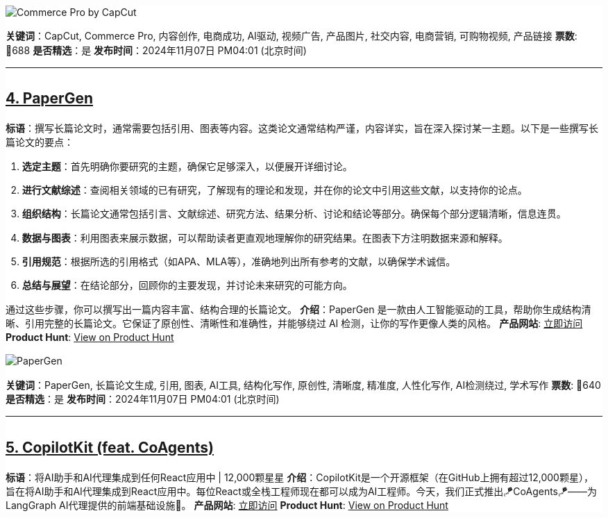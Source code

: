 ![Commerce Pro by CapCut](https://ph-files.imgix.net/7e81c647-7522-40d1-9604-d06d470235c0.png?auto=format&fit=crop&frame=1&h=512&w=1024)

**关键词**：CapCut, Commerce Pro, 内容创作, 电商成功, AI驱动, 视频广告, 产品图片, 社交内容, 电商营销, 可购物视频, 产品链接
**票数**: 🔺688
**是否精选**：是
**发布时间**：2024年11月07日 PM04:01 (北京时间)

---

## [4. PaperGen](https://www.producthunt.com/posts/papergen?utm_campaign=producthunt-api&utm_medium=api-v2&utm_source=Application%3A+daily+ph+%28ID%3A+133301%29)
**标语**：撰写长篇论文时，通常需要包括引用、图表等内容。这类论文通常结构严谨，内容详实，旨在深入探讨某一主题。以下是一些撰写长篇论文的要点：

1. **选定主题**：首先明确你要研究的主题，确保它足够深入，以便展开详细讨论。

2. **进行文献综述**：查阅相关领域的已有研究，了解现有的理论和发现，并在你的论文中引用这些文献，以支持你的论点。

3. **组织结构**：长篇论文通常包括引言、文献综述、研究方法、结果分析、讨论和结论等部分。确保每个部分逻辑清晰，信息连贯。

4. **数据与图表**：利用图表来展示数据，可以帮助读者更直观地理解你的研究结果。在图表下方注明数据来源和解释。

5. **引用规范**：根据所选的引用格式（如APA、MLA等），准确地列出所有参考的文献，以确保学术诚信。

6. **总结与展望**：在结论部分，回顾你的主要发现，并讨论未来研究的可能方向。

通过这些步骤，你可以撰写出一篇内容丰富、结构合理的长篇论文。
**介绍**：PaperGen 是一款由人工智能驱动的工具，帮助你生成结构清晰、引用完整的长篇论文。它保证了原创性、清晰性和准确性，并能够绕过 AI 检测，让你的写作更像人类的风格。
**产品网站**: [立即访问](https://www.producthunt.com/r/JNYFF6R5M3LGX3?utm_campaign=producthunt-api&utm_medium=api-v2&utm_source=Application%3A+daily+ph+%28ID%3A+133301%29)
**Product Hunt**: [View on Product Hunt](https://www.producthunt.com/posts/papergen?utm_campaign=producthunt-api&utm_medium=api-v2&utm_source=Application%3A+daily+ph+%28ID%3A+133301%29)

![PaperGen](https://ph-files.imgix.net/8317ae43-c175-45a9-a108-c53e681cb8fd.png?auto=format&fit=crop&frame=1&h=512&w=1024)

**关键词**：PaperGen, 长篇论文生成, 引用, 图表, AI工具, 结构化写作, 原创性, 清晰度, 精准度, 人性化写作, AI检测绕过, 学术写作
**票数**: 🔺640
**是否精选**：是
**发布时间**：2024年11月07日 PM04:01 (北京时间)

---

## [5. CopilotKit (feat. CoAgents) ](https://www.producthunt.com/posts/copilotkit-feat-coagents?utm_campaign=producthunt-api&utm_medium=api-v2&utm_source=Application%3A+daily+ph+%28ID%3A+133301%29)
**标语**：将AI助手和AI代理集成到任何React应用中 | 12,000颗星星
**介绍**：CopilotKit是一个开源框架（在GitHub上拥有超过12,000颗星），旨在将AI助手和AI代理集成到React应用中。每位React或全栈工程师现在都可以成为AI工程师。今天，我们正式推出🪁CoAgents🪁——为LangGraph AI代理提供的前端基础设施🚀。
**产品网站**: [立即访问](https://www.producthunt.com/r/WTRKQ3KMAKEWLF?utm_campaign=producthunt-api&utm_medium=api-v2&utm_source=Application%3A+daily+ph+%28ID%3A+133301%29)
**Product Hunt**: [View on Product Hunt](https://www.producthunt.com/posts/copilotkit-feat-coagents?utm_campaign=producthunt-api&utm_medium=api-v2&utm_source=Application%3A+daily+ph+%28ID%3A+133301%29)
